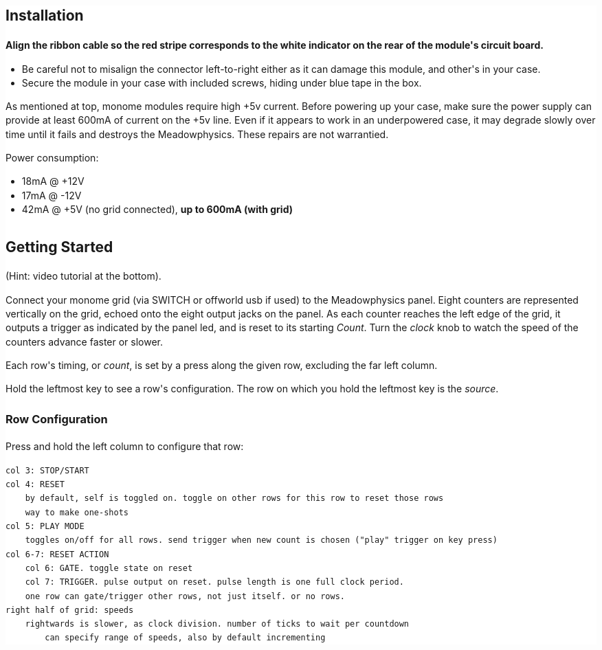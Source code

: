 
## Installation

**Align the ribbon cable so the red stripe corresponds to the white indicator on the rear of the module's circuit board.**

- Be careful not to misalign the connector left-to-right either as it can damage this module, and other's in your case.
- Secure the module in your case with included screws, hiding under blue tape in the box.

As mentioned at top, monome modules require high +5v current. Before powering up your case, make sure the power supply can provide at least 600mA of current on the +5v line. Even if it appears to work in an underpowered case, it may degrade slowly over time until it fails and destroys the Meadowphysics. These repairs are not warrantied.

Power consumption:

- 18mA @ +12V
- 17mA @ -12V
- 42mA @ +5V (no grid connected), **up to 600mA (with grid)**

## Getting Started

(Hint: video tutorial at the bottom).

Connect your monome grid (via SWITCH or offworld usb if used) to the Meadowphysics panel. Eight counters are represented vertically on the grid, echoed onto the eight output jacks on the panel. As each counter reaches the left edge of the grid, it outputs a trigger as indicated by the panel led, and is reset to its starting *Count*. Turn the *clock* knob to watch the speed of the counters advance faster or slower.

Each row's timing, or *count*, is set by a press along the given row, excluding the far left column.

Hold the leftmost key to see a row's configuration. The row on which you hold the leftmost key is the *source*.

### Row Configuration

Press and hold the left column to configure that row:

```
col 3: STOP/START
col 4: RESET
    by default, self is toggled on. toggle on other rows for this row to reset those rows
    way to make one-shots
col 5: PLAY MODE
    toggles on/off for all rows. send trigger when new count is chosen ("play" trigger on key press)
col 6-7: RESET ACTION
    col 6: GATE. toggle state on reset
    col 7: TRIGGER. pulse output on reset. pulse length is one full clock period.
    one row can gate/trigger other rows, not just itself. or no rows.
right half of grid: speeds
    rightwards is slower, as clock division. number of ticks to wait per countdown
        can specify range of speeds, also by default incrementing
```